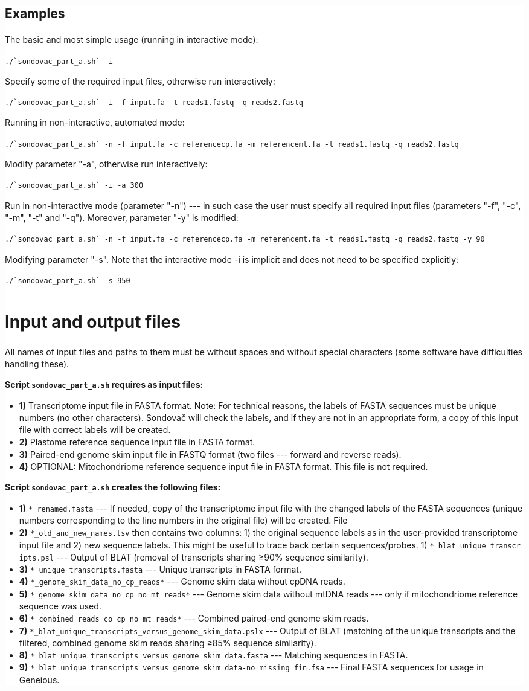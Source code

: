 ## Examples

The basic and most simple usage (running in interactive mode):

    ./`sondovac_part_a.sh` -i

Specify some of the required input files, otherwise run interactively:

    ./`sondovac_part_a.sh` -i -f input.fa -t reads1.fastq -q reads2.fastq

Running in non-interactive, automated mode:

    ./`sondovac_part_a.sh` -n -f input.fa -c referencecp.fa -m referencemt.fa -t reads1.fastq -q reads2.fastq

Modify parameter "-a", otherwise run interactively:

    ./`sondovac_part_a.sh` -i -a 300

Run in non-interactive mode (parameter "-n") --- in such case the user must specify all required input files (parameters "-f", "-c", "-m", "-t" and "-q"). Moreover, parameter "-y" is modified:

    ./`sondovac_part_a.sh` -n -f input.fa -c referencecp.fa -m referencemt.fa -t reads1.fastq -q reads2.fastq -y 90

Modifying parameter "-s". Note that the interactive mode -i is implicit and does not need to be specified explicitly:

    ./`sondovac_part_a.sh` -s 950

# Input and output files

All names of input files and paths to them must be without spaces and without special characters (some software have difficulties handling these).

**Script `sondovac_part_a.sh` requires as input files:**

- **1)** Transcriptome input file in FASTA format. Note: For technical reasons, the labels of FASTA sequences must be unique numbers (no other characters). Sondovač will check the labels, and if they are not in an appropriate form, a copy of this input file with correct labels will be created.
- **2)** Plastome reference sequence input file in FASTA format.
- **3)** Paired-end genome skim input file in FASTQ format (two files --- forward and reverse reads).
- **4)** OPTIONAL: Mitochondriome reference sequence input file in FASTA format. This file is not required.

**Script `sondovac_part_a.sh` creates the following files:**

- **1)** `*_renamed.fasta` --- If needed, copy of the transcriptome input file with the changed labels of the FASTA sequences (unique numbers corresponding to the line numbers in the  original file) will be created. File 
- **2)** `*_old_and_new_names.tsv` then contains two columns: 1) the original sequence labels as in the user-provided transcriptome input file and 2) new sequence labels. This might be useful to trace back certain sequences/probes. 1)  `*_blat_unique_transcripts.psl` --- Output of BLAT (removal of transcripts sharing ≥90% sequence similarity).
- **3)** `*_unique_transcripts.fasta` --- Unique transcripts in FASTA format.
- **4)** `*_genome_skim_data_no_cp_reads*` --- Genome skim data without cpDNA reads.
- **5)** `*_genome_skim_data_no_cp_no_mt_reads*` --- Genome skim data without mtDNA reads --- only if mitochondriome reference sequence was used.
- **6)** `*_combined_reads_co_cp_no_mt_reads*` --- Combined paired-end genome skim reads.
- **7)** `*_blat_unique_transcripts_versus_genome_skim_data.pslx` --- Output of BLAT (matching of the unique transcripts and the filtered, combined genome skim reads sharing ≥85% sequence similarity).
- **8)** `*_blat_unique_transcripts_versus_genome_skim_data.fasta` --- Matching sequences in FASTA.
- **9)** `*_blat_unique_transcripts_versus_genome_skim_data-no_missing_fin.fsa` --- Final FASTA sequences for usage in Geneious.
